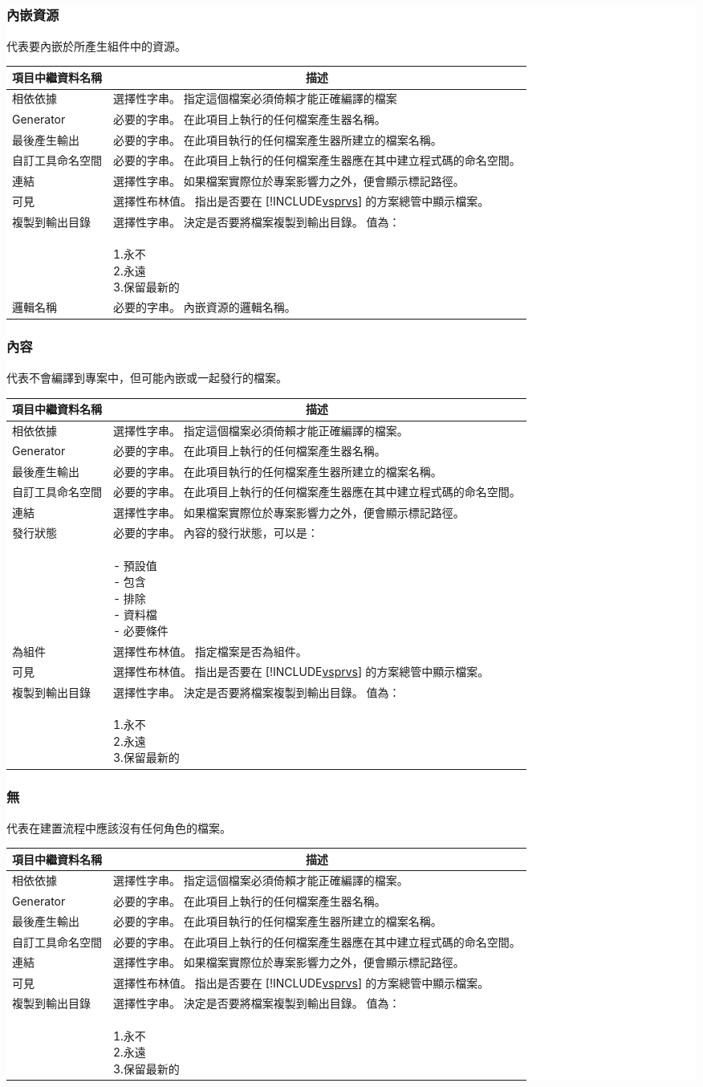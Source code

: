 ### <a name="embeddedresource"></a>內嵌資源  
 代表要內嵌於所產生組件中的資源。  
  
|項目中繼資料名稱|描述|  
|---------------|-----------------|  
|相依依據|選擇性字串。 指定這個檔案必須倚賴才能正確編譯的檔案|  
|Generator|必要的字串。 在此項目上執行的任何檔案產生器名稱。|  
|最後產生輸出|必要的字串。 在此項目執行的任何檔案產生器所建立的檔案名稱。|  
|自訂工具命名空間|必要的字串。 在此項目上執行的任何檔案產生器應在其中建立程式碼的命名空間。|  
|連結|選擇性字串。 如果檔案實際位於專案影響力之外，便會顯示標記路徑。|  
|可見|選擇性布林值。 指出是否要在 [!INCLUDE[vsprvs](../code-quality/includes/vsprvs_md.md)] 的方案總管中顯示檔案。|  
|複製到輸出目錄|選擇性字串。 決定是否要將檔案複製到輸出目錄。 值為：<br /><br /> 1.永不<br />2.永遠<br />3.保留最新的|  
|邏輯名稱|必要的字串。 內嵌資源的邏輯名稱。|  
  
### <a name="content"></a>內容  
 代表不會編譯到專案中，但可能內嵌或一起發行的檔案。  
  
|項目中繼資料名稱|描述|  
|---------------|-----------------|  
|相依依據|選擇性字串。 指定這個檔案必須倚賴才能正確編譯的檔案。|  
|Generator|必要的字串。 在此項目上執行的任何檔案產生器名稱。|  
|最後產生輸出|必要的字串。 在此項目執行的任何檔案產生器所建立的檔案名稱。|  
|自訂工具命名空間|必要的字串。 在此項目上執行的任何檔案產生器應在其中建立程式碼的命名空間。|  
|連結|選擇性字串。 如果檔案實際位於專案影響力之外，便會顯示標記路徑。|  
|發行狀態|必要的字串。 內容的發行狀態，可以是：<br /><br /> -   預設值<br />-   包含<br />-   排除<br />-   資料檔<br />-   必要條件|  
|為組件|選擇性布林值。 指定檔案是否為組件。|  
|可見|選擇性布林值。 指出是否要在 [!INCLUDE[vsprvs](../code-quality/includes/vsprvs_md.md)] 的方案總管中顯示檔案。|  
|複製到輸出目錄|選擇性字串。 決定是否要將檔案複製到輸出目錄。 值為：<br /><br /> 1.永不<br />2.永遠<br />3.保留最新的|  
  
### <a name="none"></a>無  
 代表在建置流程中應該沒有任何角色的檔案。  
  
|項目中繼資料名稱|描述|  
|---------------|-----------------|  
|相依依據|選擇性字串。 指定這個檔案必須倚賴才能正確編譯的檔案。|  
|Generator|必要的字串。 在此項目上執行的任何檔案產生器名稱。|  
|最後產生輸出|必要的字串。 在此項目執行的任何檔案產生器所建立的檔案名稱。|  
|自訂工具命名空間|必要的字串。 在此項目上執行的任何檔案產生器應在其中建立程式碼的命名空間。|  
|連結|選擇性字串。 如果檔案實際位於專案影響力之外，便會顯示標記路徑。|  
|可見|選擇性布林值。 指出是否要在 [!INCLUDE[vsprvs](../code-quality/includes/vsprvs_md.md)] 的方案總管中顯示檔案。|  
|複製到輸出目錄|選擇性字串。 決定是否要將檔案複製到輸出目錄。 值為：<br /><br /> 1.永不<br />2.永遠<br />3.保留最新的|  
  